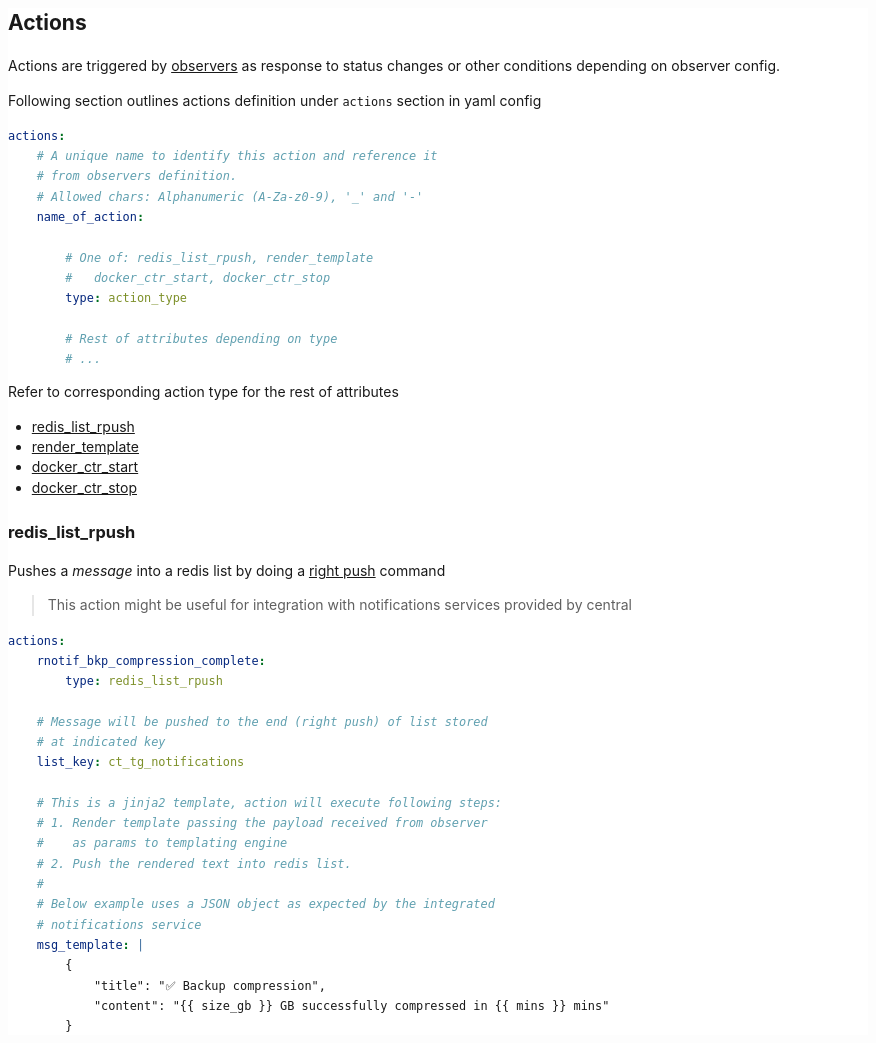 ## Actions

Actions are triggered by [observers](#observers) as response to status changes or other conditions depending on observer config.

Following section outlines actions definition under `actions` section in yaml config

```yaml
actions:
	# A unique name to identify this action and reference it
	# from observers definition.
	# Allowed chars: Alphanumeric (A-Za-z0-9), '_' and '-'
	name_of_action:
	
		# One of: redis_list_rpush, render_template
		#   docker_ctr_start, docker_ctr_stop
		type: action_type
		
		# Rest of attributes depending on type
		# ...
```

Refer to corresponding action type for the rest of attributes

- [redis_list_rpush](#redislistrpush)
- [render_template](#rendertemplate)
- [docker_ctr_start](#dockerctrstart)
- [docker_ctr_stop](#dockerctrstop)

### redis_list_rpush

Pushes a *message* into a redis list by doing a [right push](https://redis.io/docs/latest/commands/rpush/) command

> This action might be useful for integration with notifications services provided by central

```yaml
actions:
	rnotif_bkp_compression_complete:
		type: redis_list_rpush

    # Message will be pushed to the end (right push) of list stored
    # at indicated key
    list_key: ct_tg_notifications

    # This is a jinja2 template, action will execute following steps:
    # 1. Render template passing the payload received from observer
    #    as params to templating engine
    # 2. Push the rendered text into redis list.
    #
    # Below example uses a JSON object as expected by the integrated
    # notifications service
    msg_template: |
        {
            "title": "✅ Backup compression",
            "content": "{{ size_gb }} GB successfully compressed in {{ mins }} mins"
        }
```
